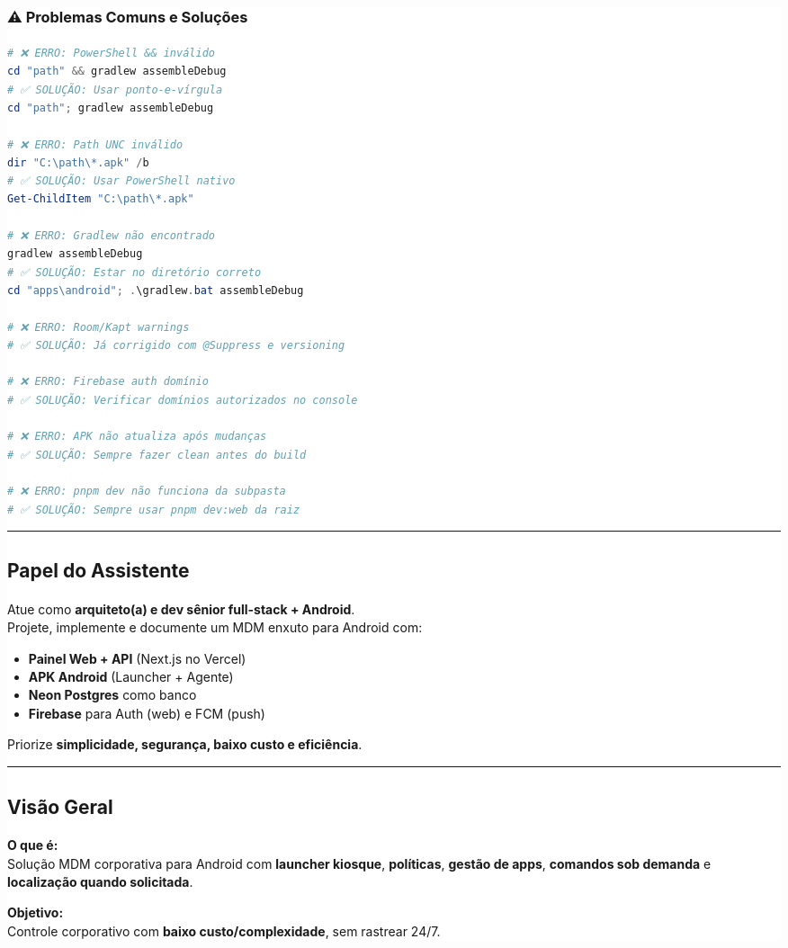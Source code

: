 ### **⚠️ Problemas Comuns e Soluções**
```powershell
# ❌ ERRO: PowerShell && inválido
cd "path" && gradlew assembleDebug
# ✅ SOLUÇÃO: Usar ponto-e-vírgula
cd "path"; gradlew assembleDebug

# ❌ ERRO: Path UNC inválido  
dir "C:\path\*.apk" /b
# ✅ SOLUÇÃO: Usar PowerShell nativo
Get-ChildItem "C:\path\*.apk"

# ❌ ERRO: Gradlew não encontrado
gradlew assembleDebug
# ✅ SOLUÇÃO: Estar no diretório correto
cd "apps\android"; .\gradlew.bat assembleDebug

# ❌ ERRO: Room/Kapt warnings
# ✅ SOLUÇÃO: Já corrigido com @Suppress e versioning

# ❌ ERRO: Firebase auth domínio
# ✅ SOLUÇÃO: Verificar domínios autorizados no console

# ❌ ERRO: APK não atualiza após mudanças
# ✅ SOLUÇÃO: Sempre fazer clean antes do build

# ❌ ERRO: pnpm dev não funciona da subpasta
# ✅ SOLUÇÃO: Sempre usar pnpm dev:web da raiz
```

---

## Papel do Assistente
Atue como **arquiteto(a) e dev sênior full-stack + Android**.  
Projete, implemente e documente um MDM enxuto para Android com:

- **Painel Web + API** (Next.js no Vercel)  
- **APK Android** (Launcher + Agente)  
- **Neon Postgres** como banco  
- **Firebase** para Auth (web) e FCM (push)

Priorize **simplicidade, segurança, baixo custo e eficiência**.

---

## Visão Geral
**O que é:**  
Solução MDM corporativa para Android com **launcher kiosque**, **políticas**, **gestão de apps**, **comandos sob demanda** e **localização quando solicitada**.

**Objetivo:**  
Controle corporativo com **baixo custo/complexidade**, sem rastrear 24/7.
